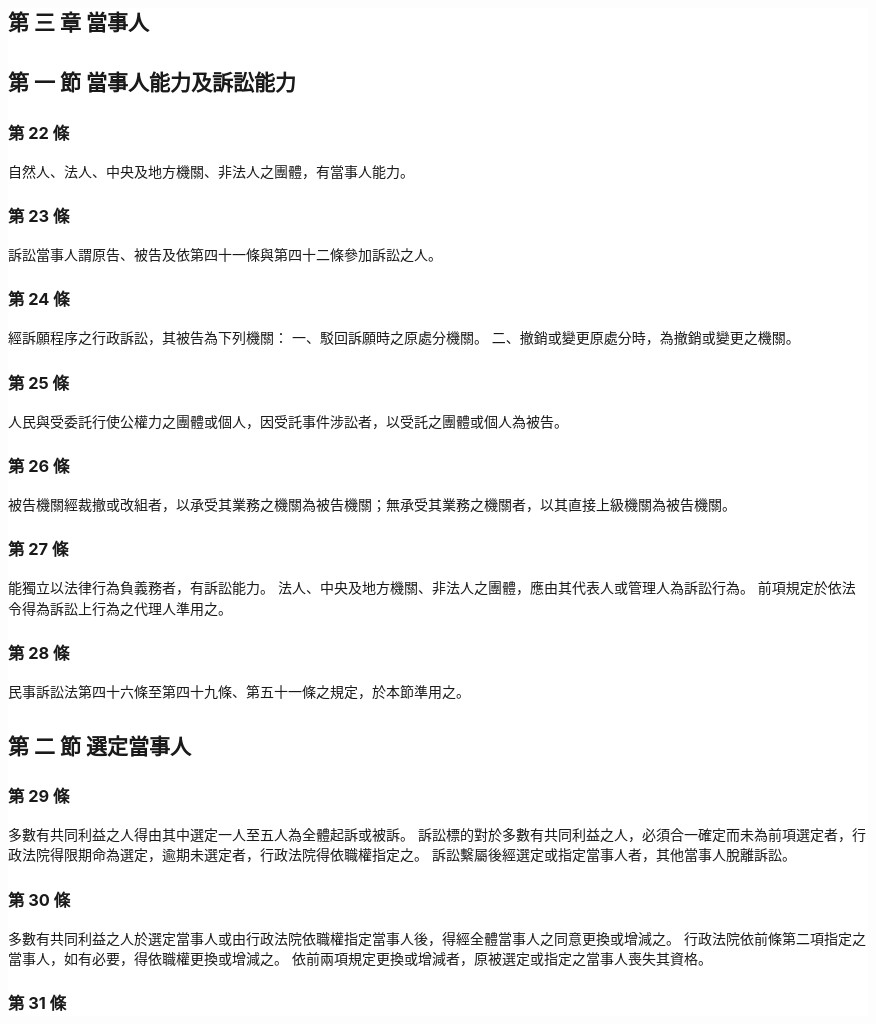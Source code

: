 ##    第 三 章 當事人

##       第 一 節 當事人能力及訴訟能力

### 第 22 條

自然人、法人、中央及地方機關、非法人之團體，有當事人能力。

### 第 23 條

訴訟當事人謂原告、被告及依第四十一條與第四十二條參加訴訟之人。

### 第 24 條

經訴願程序之行政訴訟，其被告為下列機關：
一、駁回訴願時之原處分機關。
二、撤銷或變更原處分時，為撤銷或變更之機關。

### 第 25 條

人民與受委託行使公權力之團體或個人，因受託事件涉訟者，以受託之團體或個人為被告。

### 第 26 條

被告機關經裁撤或改組者，以承受其業務之機關為被告機關；無承受其業務之機關者，以其直接上級機關為被告機關。

### 第 27 條

能獨立以法律行為負義務者，有訴訟能力。
法人、中央及地方機關、非法人之團體，應由其代表人或管理人為訴訟行為。
前項規定於依法令得為訴訟上行為之代理人準用之。

### 第 28 條

民事訴訟法第四十六條至第四十九條、第五十一條之規定，於本節準用之。

##       第 二 節 選定當事人

### 第 29 條

多數有共同利益之人得由其中選定一人至五人為全體起訴或被訴。
訴訟標的對於多數有共同利益之人，必須合一確定而未為前項選定者，行政法院得限期命為選定，逾期未選定者，行政法院得依職權指定之。
訴訟繫屬後經選定或指定當事人者，其他當事人脫離訴訟。

### 第 30 條

多數有共同利益之人於選定當事人或由行政法院依職權指定當事人後，得經全體當事人之同意更換或增減之。
行政法院依前條第二項指定之當事人，如有必要，得依職權更換或增減之。
依前兩項規定更換或增減者，原被選定或指定之當事人喪失其資格。

### 第 31 條
